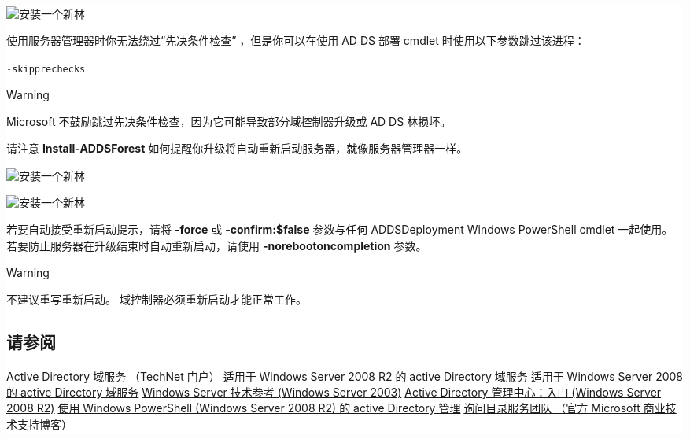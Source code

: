 ![安装一个新林](media/Install-a-New-Windows-Server-2012-Active-Directory-Forest--Level-200-/ADDS_PSPaths.png)  
  
使用服务器管理器时你无法绕过“先决条件检查”  ，但是你可以在使用 AD DS 部署 cmdlet 时使用以下参数跳过该进程：  
  
```powershell  
-skipprechecks  
```  
  
> [!WARNING]  
> Microsoft 不鼓励跳过先决条件检查，因为它可能导致部分域控制器升级或 AD DS 林损坏。  
  
请注意 **Install-ADDSForest** 如何提醒你升级将自动重新启动服务器，就像服务器管理器一样。  
  
![安装一个新林](media/Install-a-New-Windows-Server-2012-Active-Directory-Forest--Level-200-/ADDS_PSReboot.png)  
  
![安装一个新林](media/Install-a-New-Windows-Server-2012-Active-Directory-Forest--Level-200-/ADDS_PSInstallProgress.png)  
  
若要自动接受重新启动提示，请将 **-force** 或 **-confirm:$false** 参数与任何 ADDSDeployment Windows PowerShell cmdlet 一起使用。 若要防止服务器在升级结束时自动重新启动，请使用 **-norebootoncompletion** 参数。  
  
> [!WARNING]  
> 不建议重写重新启动。 域控制器必须重新启动才能正常工作。  
  
## <a name="see-also"></a>请参阅  
[Active Directory 域服务 （TechNet 门户）](https://technet.microsoft.com/library/cc770946(WS.10).aspx)  
[适用于 Windows Server 2008 R2 的 active Directory 域服务](https://technet.microsoft.com/library/dd378801(WS.10).aspx)  
[适用于 Windows Server 2008 的 active Directory 域服务](https://technet.microsoft.com/library/dd378891(WS.10).aspx)  
[Windows Server 技术参考 (Windows Server 2003)](https://technet.microsoft.com/library/cc739127(WS.10).aspx)  
[Active Directory 管理中心：入门 (Windows Server 2008 R2)](https://technet.microsoft.com/library/dd560651(WS.10).aspx)  
[使用 Windows PowerShell (Windows Server 2008 R2) 的 active Directory 管理](https://technet.microsoft.com/library/dd378937(WS.10).aspx)  
[询问目录服务团队 （官方 Microsoft 商业技术支持博客）](http://blogs.technet.com/b/askds)  
  

